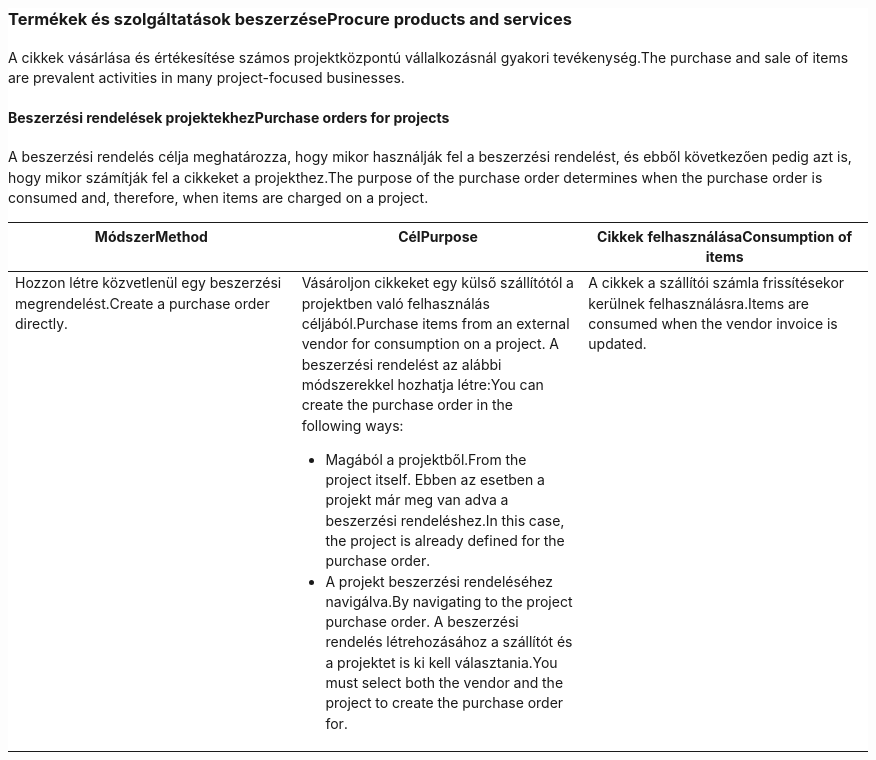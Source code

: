 ### <a name="procure-products-and-services"></a><span data-ttu-id="5f34b-249">Termékek és szolgáltatások beszerzése</span><span class="sxs-lookup"><span data-stu-id="5f34b-249">Procure products and services</span></span>

<span data-ttu-id="5f34b-250">A cikkek vásárlása és értékesítése számos projektközpontú vállalkozásnál gyakori tevékenység.</span><span class="sxs-lookup"><span data-stu-id="5f34b-250">The purchase and sale of items are prevalent activities in many project-focused businesses.</span></span>

#### <a name="purchase-orders-for-projects"></a><span data-ttu-id="5f34b-251">Beszerzési rendelések projektekhez</span><span class="sxs-lookup"><span data-stu-id="5f34b-251">Purchase orders for projects</span></span>

<span data-ttu-id="5f34b-252">A beszerzési rendelés célja meghatározza, hogy mikor használják fel a beszerzési rendelést, és ebből következően pedig azt is, hogy mikor számítják fel a cikkeket a projekthez.</span><span class="sxs-lookup"><span data-stu-id="5f34b-252">The purpose of the purchase order determines when the purchase order is consumed and, therefore, when items are charged on a project.</span></span>

<table>
<colgroup>
<col width="33%" />
<col width="33%" />
<col width="33%" />
</colgroup>
<thead>
<tr class="header">
<th><span data-ttu-id="5f34b-253">Módszer</span><span class="sxs-lookup"><span data-stu-id="5f34b-253">Method</span></span></th>
<th><span data-ttu-id="5f34b-254">Cél</span><span class="sxs-lookup"><span data-stu-id="5f34b-254">Purpose</span></span></th>
<th><span data-ttu-id="5f34b-255">Cikkek felhasználása</span><span class="sxs-lookup"><span data-stu-id="5f34b-255">Consumption of items</span></span></th>
</tr>
</thead>
<tbody>
<tr class="odd">
<td><span data-ttu-id="5f34b-256">Hozzon létre közvetlenül egy beszerzési megrendelést.</span><span class="sxs-lookup"><span data-stu-id="5f34b-256">Create a purchase order directly.</span></span></td>
<td><span data-ttu-id="5f34b-257">Vásároljon cikkeket egy külső szállítótól a projektben való felhasználás céljából.</span><span class="sxs-lookup"><span data-stu-id="5f34b-257">Purchase items from an external vendor for consumption on a project.</span></span> <span data-ttu-id="5f34b-258">A beszerzési rendelést az alábbi módszerekkel hozhatja létre:</span><span class="sxs-lookup"><span data-stu-id="5f34b-258">You can create the purchase order in the following ways:</span></span>
<ul>
<li><span data-ttu-id="5f34b-259">Magából a projektből.</span><span class="sxs-lookup"><span data-stu-id="5f34b-259">From the project itself.</span></span> <span data-ttu-id="5f34b-260">Ebben az esetben a projekt már meg van adva a beszerzési rendeléshez.</span><span class="sxs-lookup"><span data-stu-id="5f34b-260">In this case, the project is already defined for the purchase order.</span></span></li>
<li><span data-ttu-id="5f34b-261">A projekt beszerzési rendeléséhez navigálva.</span><span class="sxs-lookup"><span data-stu-id="5f34b-261">By navigating to the project purchase order.</span></span> <span data-ttu-id="5f34b-262">A beszerzési rendelés létrehozásához a szállítót és a projektet is ki kell választania.</span><span class="sxs-lookup"><span data-stu-id="5f34b-262">You must select both the vendor and the project to create the purchase order for.</span></span></li>
</ul></td>
<td><span data-ttu-id="5f34b-263">A cikkek a szállítói számla frissítésekor kerülnek felhasználásra.</span><span class="sxs-lookup"><span data-stu-id="5f34b-263">Items are consumed when the vendor invoice is updated.</span></span></td>
</tr>
<tr class="even">